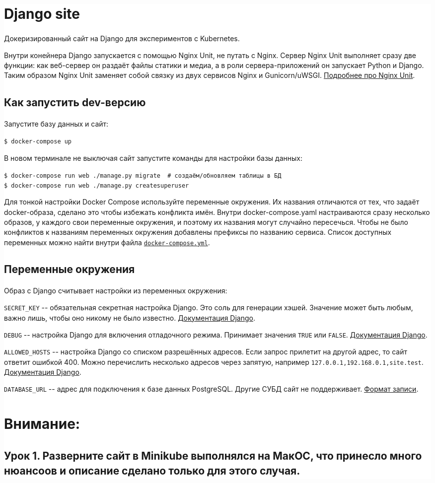 # Django site

Докеризированный сайт на Django для экспериментов с Kubernetes.

Внутри конейнера Django запускается с помощью Nginx Unit, не путать с Nginx. Сервер Nginx Unit выполняет сразу две функции: как веб-сервер он раздаёт файлы статики и медиа, а в роли сервера-приложений он запускает Python и Django. Таким образом Nginx Unit заменяет собой связку из двух сервисов Nginx и Gunicorn/uWSGI. [Подробнее про Nginx Unit](https://unit.nginx.org/).

## Как запустить dev-версию

Запустите базу данных и сайт:

```shell-session
$ docker-compose up
```

В новом терминале не выключая сайт запустите команды для настройки базы данных:

```shell-session
$ docker-compose run web ./manage.py migrate  # создаём/обновляем таблицы в БД
$ docker-compose run web ./manage.py createsuperuser
```

Для тонкой настройки Docker Compose используйте переменные окружения. Их названия отличаются от тех, что задаёт docker-образа, сделано это чтобы избежать конфликта имён. Внутри docker-compose.yaml настраиваются сразу несколько образов, у каждого свои переменные окружения, и поэтому их названия могут случайно пересечься. Чтобы не было конфликтов к названиям переменных окружения добавлены префиксы по названию сервиса. Список доступных переменных можно найти внутри файла [`docker-compose.yml`](./docker-compose.yml).

## Переменные окружения

Образ с Django считывает настройки из переменных окружения:

`SECRET_KEY` -- обязательная секретная настройка Django. Это соль для генерации хэшей. Значение может быть любым, важно лишь, чтобы оно никому не было известно. [Документация Django](https://docs.djangoproject.com/en/3.2/ref/settings/#secret-key).

`DEBUG` -- настройка Django для включения отладочного режима. Принимает значения `TRUE` или `FALSE`. [Документация Django](https://docs.djangoproject.com/en/3.2/ref/settings/#std:setting-DEBUG).

`ALLOWED_HOSTS` -- настройка Django со списком разрешённых адресов. Если запрос прилетит на другой адрес, то сайт ответит ошибкой 400. Можно перечислить несколько адресов через запятую, например `127.0.0.1,192.168.0.1,site.test`. [Документация Django](https://docs.djangoproject.com/en/3.2/ref/settings/#allowed-hosts).

`DATABASE_URL` -- адрес для подключения к базе данных PostgreSQL. Другие СУБД сайт не поддерживает. [Формат записи](https://github.com/jacobian/dj-database-url#url-schema).


# Внимание:
## Урок 1. Разверните сайт в Minikube выполнялся на МакОС, что принесло много нюансоов и описание сделано только для этого случая.

